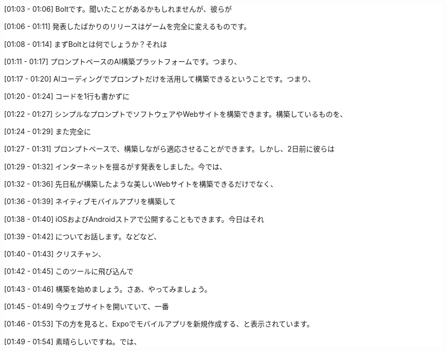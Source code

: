 [01:03 - 01:06]
Boltです。聞いたことがあるかもしれませんが、彼らが

[01:06 - 01:11]
発表したばかりのリリースはゲームを完全に変えるものです。

[01:08 - 01:14]
まずBoltとは何でしょうか？それは

[01:11 - 01:17]
プロンプトベースのAI構築プラットフォームです。つまり、

[01:17 - 01:20]
AIコーディングでプロンプトだけを活用して構築できるということです。つまり、

[01:20 - 01:24]
コードを1行も書かずに

[01:22 - 01:27]
シンプルなプロンプトでソフトウェアやWebサイトを構築できます。構築しているものを、

[01:24 - 01:29]
また完全に

[01:27 - 01:31]
プロンプ​​トベースで、構築しながら適応させることができます。しかし、2日前に彼らは

[01:29 - 01:32]
インターネットを揺るがす発表をしました。今では、

[01:32 - 01:36]
先日私が構築したような美しいWebサイトを構築できるだけでなく、

[01:36 - 01:39]
ネイティブモバイルアプリを構築して

[01:38 - 01:40]
iOSおよびAndroidストアで公開することもできます。今日はそれ

[01:39 - 01:42]
についてお話します。などなど、

[01:40 - 01:43]
クリスチャン、

[01:42 - 01:45]
このツールに飛び込んで

[01:43 - 01:46]
構築を始めましょう。さあ、やってみましょう。

[01:45 - 01:49]
今ウェブサイトを開いていて、一番

[01:46 - 01:53]
下の方を見ると、Expoでモバイルアプリを新規作成する、と表示されています。

[01:49 - 01:54]
素晴らしいですね。では、
